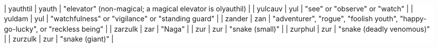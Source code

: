 | yauthtil             | yauth      | "elevator" (non-magical; a magical elevator is olyauthil)                                              |
| yulcauv              | yul        | "see" or "observe" or "watch"                                                                          |
| yuldam               | yul        | "watchfulness" or "vigilance" or "standing guard"                                                      |
| zander               | zan        | "adventurer", "rogue", "foolish youth", "happy-go-lucky", or "reckless being"                          |
| zarzulk              | zar        | "Naga"                                                                                                 |
| zur                  | zur        | "snake (small)"                                                                                        |
| zurphul              | zur        | "snake (deadly venomous)"                                                                              |
| zurzulk              | zur        | "snake (giant)"                                                                                        |
